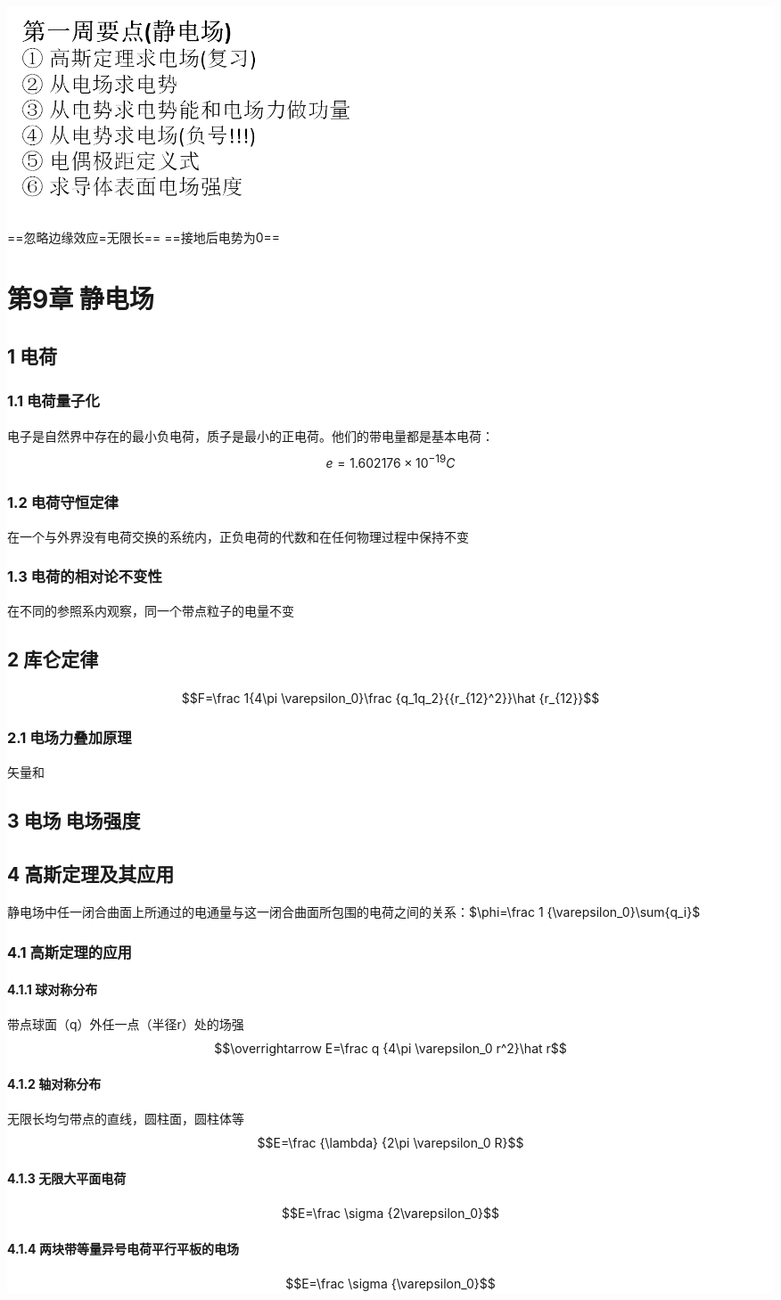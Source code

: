 <img src="./assets/physics/file-20241030190047911.png"  width="400x">

==忽略边缘效应=无限长==
==接地后电势为0==

# 第9章 静电场
## 1 电荷
### 1.1 电荷量子化
电子是自然界中存在的最小负电荷，质子是最小的正电荷。他们的带电量都是基本电荷：
$$e=1.602176\times 10^{-19}C$$
### 1.2 电荷守恒定律
在一个与外界没有电荷交换的系统内，正负电荷的代数和在任何物理过程中保持不变
### 1.3 电荷的相对论不变性
在不同的参照系内观察，同一个带点粒子的电量不变
## 2 库仑定律
$$F=\frac 1{4\pi \varepsilon_0}\frac {q_1q_2}{{r_{12}^2}}\hat {r_{12}}$$
### 2.1 电场力叠加原理
矢量和
## 3 电场 电场强度
## 4 高斯定理及其应用
静电场中任一闭合曲面上所通过的电通量与这一闭合曲面所包围的电荷之间的关系：$\phi=\frac 1 {\varepsilon_0}\sum{q_i}$
### 4.1 高斯定理的应用
#### 4.1.1 球对称分布
带点球面（q）外任一点（半径r）处的场强
$$\overrightarrow E=\frac q {4\pi \varepsilon_0 r^2}\hat r$$
#### 4.1.2 轴对称分布
无限长均匀带点的直线，圆柱面，圆柱体等
$$E=\frac {\lambda} {2\pi \varepsilon_0 R}$$
#### 4.1.3 无限大平面电荷
$$E=\frac \sigma {2\varepsilon_0}$$
#### 4.1.4 两块带等量异号电荷平行平板的电场
$$E=\frac \sigma {\varepsilon_0}$$